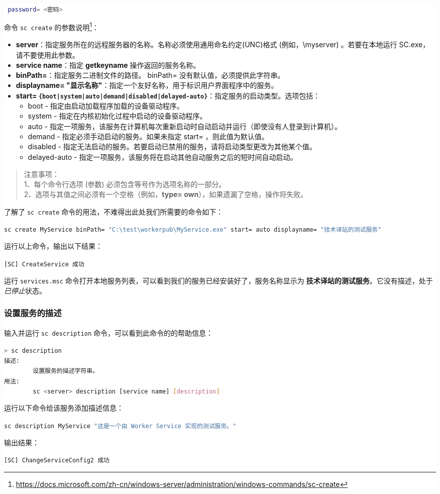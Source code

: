 ```bash
 password= <密码>
```

命令 `sc create` 的参数说明[^sc-create]：

[^sc-create]: <https://docs.microsoft.com/zh-cn/windows-server/administration/windows-commands/sc-create>

- **server**：指定服务所在的远程服务器的名称。名称必须使用通用命名约定(UNC)格式 (例如，\myserver) 。若要在本地运行 SC.exe，请不要使用此参数。
- **service name**：指定 **getkeyname** 操作返回的服务名称。
- **binPath=**：指定服务二进制文件的路径。 binPath= 没有默认值，必须提供此字符串。
- **displayname= "显示名称"**：指定一个友好名称，用于标识用户界面程序中的服务。
- **start= `{boot|system|auto|demand|disabled|delayed-auto}`**：指定服务的启动类型。选项包括：
  - boot - 指定由启动加载程序加载的设备驱动程序。
  - system - 指定在内核初始化过程中启动的设备驱动程序。
  - auto - 指定一项服务，该服务在计算机每次重新启动时自动启动并运行（即使没有人登录到计算机）。
  - demand - 指定必须手动启动的服务。如果未指定 start= ，则此值为默认值。
  - disabled - 指定无法启动的服务。若要启动已禁用的服务，请将启动类型更改为其他某个值。
  - delayed-auto - 指定一项服务，该服务将在启动其他自动服务之后的短时间自动启动。

> 注意事项：  
> 1、每个命令行选项 (参数) 必须包含等号作为选项名称的一部分。  
> 2、选项与其值之间必须有一个空格（例如，**type= own**），如果遗漏了空格，操作将失败。

了解了 `sc create` 命令的用法，不难得出此处我们所需要的命令如下：

```bash
sc create MyService binPath= "C:\test\workerpub\MyService.exe" start= auto displayname= "技术译站的测试服务"
```

运行以上命令，输出以下结果：

```text
[SC] CreateService 成功
```

运行 `services.msc` 命令打开本地服务列表，可以看到我们的服务已经安装好了，服务名称显示为 **技术译站的测试服务**。它没有描述，处于*已停止*状态。

### 设置服务的描述

输入并运行 `sc description` 命令，可以看到此命令的的帮助信息：

```bash
> sc description
描述:
        设置服务的描述字符串。
用法:
        sc <server> description [service name] [description]
```

运行以下命令给该服务添加描述信息：

```bash
sc description MyService "这是一个由 Worker Service 实现的测试服务。"
```

输出结果：

```text
[SC] ChangeServiceConfig2 成功
```


[^scm]: <https://docs.microsoft.com/zh-cn/windows/win32/services/service-control-manager>
[^scm2]: <https://www.techopedia.com/definition/25522/service-control-manager-scm>
[^precode]: <https://github.com/ITTranslate/WorkerServiceWithSerilog>
[^publish]: <https://docs.microsoft.com/zh-cn/dotnet/core/tools/dotnet-publish>
[^graceful]: <https://ittranslator.cn/dotnet/csharp/2021/05/17/worker-service-gracefully-shutdown.html>
[^runtime]: <https://github.com/dotnet/runtime> dotnet runtime
[^github]: <https://github.com/ITTranslate/WorkerServiceAsWindowsService> 源码下载
